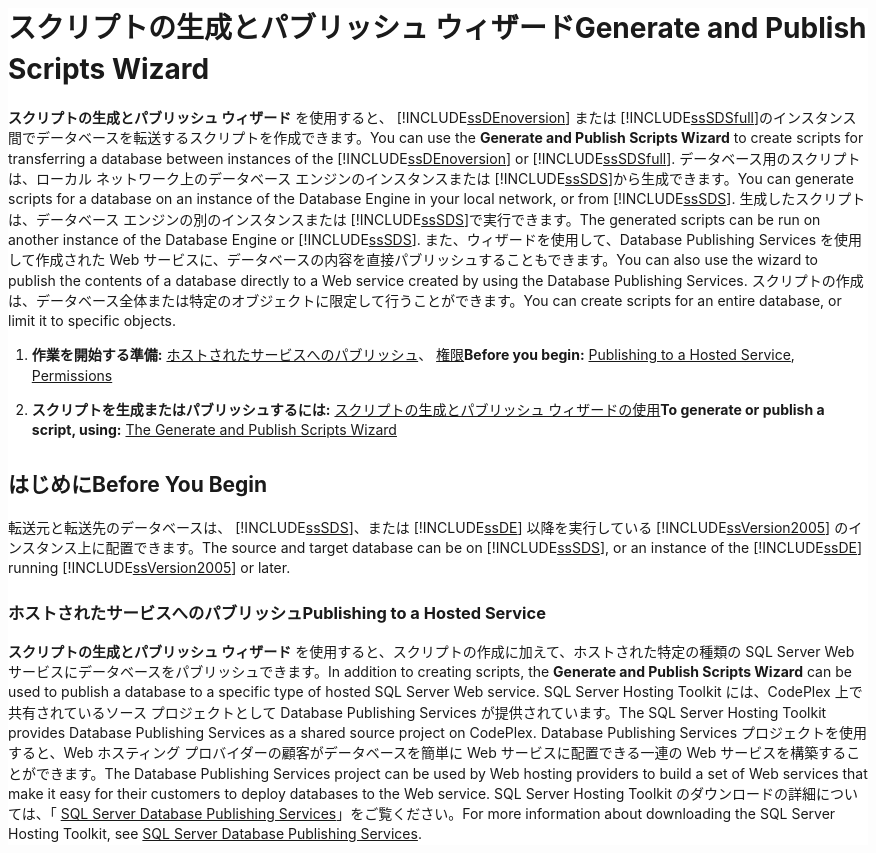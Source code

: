 # <a name="generate-and-publish-scripts-wizard"></a><span data-ttu-id="8c4dc-102">スクリプトの生成とパブリッシュ ウィザード</span><span class="sxs-lookup"><span data-stu-id="8c4dc-102">Generate and Publish Scripts Wizard</span></span>
  <span data-ttu-id="8c4dc-103">**スクリプトの生成とパブリッシュ ウィザード** を使用すると、 [!INCLUDE[ssDEnoversion](../../includes/ssdenoversion-md.md)] または [!INCLUDE[ssSDSfull](../../includes/sssdsfull-md.md)]のインスタンス間でデータベースを転送するスクリプトを作成できます。</span><span class="sxs-lookup"><span data-stu-id="8c4dc-103">You can use the **Generate and Publish Scripts Wizard** to create scripts for transferring a database between instances of the [!INCLUDE[ssDEnoversion](../../includes/ssdenoversion-md.md)] or [!INCLUDE[ssSDSfull](../../includes/sssdsfull-md.md)].</span></span> <span data-ttu-id="8c4dc-104">データベース用のスクリプトは、ローカル ネットワーク上のデータベース エンジンのインスタンスまたは [!INCLUDE[ssSDS](../../includes/sssds-md.md)]から生成できます。</span><span class="sxs-lookup"><span data-stu-id="8c4dc-104">You can generate scripts for a database on an instance of the Database Engine in your local network, or from [!INCLUDE[ssSDS](../../includes/sssds-md.md)].</span></span> <span data-ttu-id="8c4dc-105">生成したスクリプトは、データベース エンジンの別のインスタンスまたは [!INCLUDE[ssSDS](../../includes/sssds-md.md)]で実行できます。</span><span class="sxs-lookup"><span data-stu-id="8c4dc-105">The generated scripts can be run on another instance of the Database Engine or [!INCLUDE[ssSDS](../../includes/sssds-md.md)].</span></span> <span data-ttu-id="8c4dc-106">また、ウィザードを使用して、Database Publishing Services を使用して作成された Web サービスに、データベースの内容を直接パブリッシュすることもできます。</span><span class="sxs-lookup"><span data-stu-id="8c4dc-106">You can also use the wizard to publish the contents of a database directly to a Web service created by using the Database Publishing Services.</span></span> <span data-ttu-id="8c4dc-107">スクリプトの作成は、データベース全体または特定のオブジェクトに限定して行うことができます。</span><span class="sxs-lookup"><span data-stu-id="8c4dc-107">You can create scripts for an entire database, or limit it to specific objects.</span></span>  
  
1.  <span data-ttu-id="8c4dc-108">**作業を開始する準備:**  [ホストされたサービスへのパブリッシュ](#PubHostSvc)、 [権限](#Permissions)</span><span class="sxs-lookup"><span data-stu-id="8c4dc-108">**Before you begin:**  [Publishing to a Hosted Service](#PubHostSvc), [Permissions](#Permissions)</span></span>  
  
2.  <span data-ttu-id="8c4dc-109">**スクリプトを生成またはパブリッシュするには:**  [スクリプトの生成とパブリッシュ ウィザードの使用](#GenPubScriptWiz)</span><span class="sxs-lookup"><span data-stu-id="8c4dc-109">**To generate or publish a script, using:**  [The Generate and Publish Scripts Wizard](#GenPubScriptWiz)</span></span>  
  
## <a name="before-you-begin"></a><span data-ttu-id="8c4dc-110">はじめに</span><span class="sxs-lookup"><span data-stu-id="8c4dc-110">Before You Begin</span></span>  
 <span data-ttu-id="8c4dc-111">転送元と転送先のデータベースは、 [!INCLUDE[ssSDS](../../includes/sssds-md.md)]、または [!INCLUDE[ssDE](../../includes/ssde-md.md)] 以降を実行している [!INCLUDE[ssVersion2005](../../includes/ssversion2005-md.md)] のインスタンス上に配置できます。</span><span class="sxs-lookup"><span data-stu-id="8c4dc-111">The source and target database can be on [!INCLUDE[ssSDS](../../includes/sssds-md.md)], or an instance of the [!INCLUDE[ssDE](../../includes/ssde-md.md)] running [!INCLUDE[ssVersion2005](../../includes/ssversion2005-md.md)] or later.</span></span>  
  
###  <a name="publishing-to-a-hosted-service"></a><a name="PubHostSvc"></a> <span data-ttu-id="8c4dc-112">ホストされたサービスへのパブリッシュ</span><span class="sxs-lookup"><span data-stu-id="8c4dc-112">Publishing to a Hosted Service</span></span>  
 <span data-ttu-id="8c4dc-113">**スクリプトの生成とパブリッシュ ウィザード** を使用すると、スクリプトの作成に加えて、ホストされた特定の種類の SQL Server Web サービスにデータベースをパブリッシュできます。</span><span class="sxs-lookup"><span data-stu-id="8c4dc-113">In addition to creating scripts, the **Generate and Publish Scripts Wizard** can be used to publish a database to a specific type of hosted SQL Server Web service.</span></span> <span data-ttu-id="8c4dc-114">SQL Server Hosting Toolkit には、CodePlex 上で共有されているソース プロジェクトとして Database Publishing Services が提供されています。</span><span class="sxs-lookup"><span data-stu-id="8c4dc-114">The SQL Server Hosting Toolkit provides Database Publishing Services as a shared source project on CodePlex.</span></span> <span data-ttu-id="8c4dc-115">Database Publishing Services プロジェクトを使用すると、Web ホスティング プロバイダーの顧客がデータベースを簡単に Web サービスに配置できる一連の Web サービスを構築することができます。</span><span class="sxs-lookup"><span data-stu-id="8c4dc-115">The Database Publishing Services project can be used by Web hosting providers to build a set of Web services that make it easy for their customers to deploy databases to the Web service.</span></span> <span data-ttu-id="8c4dc-116">SQL Server Hosting Toolkit のダウンロードの詳細については、「 [SQL Server Database Publishing Services](https://go.microsoft.com/fwlink/?LinkId=142025)」をご覧ください。</span><span class="sxs-lookup"><span data-stu-id="8c4dc-116">For more information about downloading the SQL Server Hosting Toolkit, see [SQL Server Database Publishing Services](https://go.microsoft.com/fwlink/?LinkId=142025).</span></span>  
  